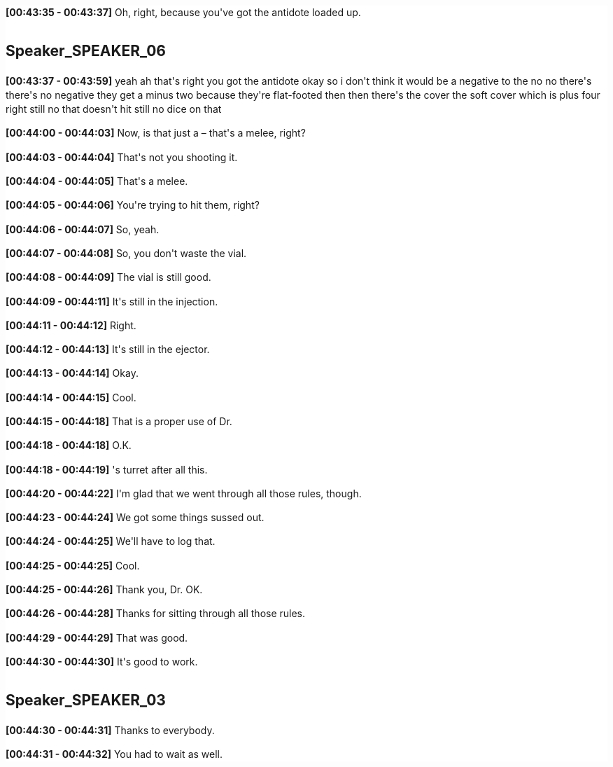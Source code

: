 **[00:43:35 - 00:43:37]** Oh, right, because you've got the antidote loaded up.


## Speaker_SPEAKER_06

**[00:43:37 - 00:43:59]** yeah ah that's right you got the antidote okay so i don't think it would be a negative to the no no there's there's no negative they get a minus two because they're flat-footed then then there's the cover the soft cover which is plus four right still no that doesn't hit still no dice on that

**[00:44:00 - 00:44:03]** Now, is that just a – that's a melee, right?

**[00:44:03 - 00:44:04]** That's not you shooting it.

**[00:44:04 - 00:44:05]** That's a melee.

**[00:44:05 - 00:44:06]** You're trying to hit them, right?

**[00:44:06 - 00:44:07]** So, yeah.

**[00:44:07 - 00:44:08]** So, you don't waste the vial.

**[00:44:08 - 00:44:09]** The vial is still good.

**[00:44:09 - 00:44:11]** It's still in the injection.

**[00:44:11 - 00:44:12]** Right.

**[00:44:12 - 00:44:13]** It's still in the ejector.

**[00:44:13 - 00:44:14]** Okay.

**[00:44:14 - 00:44:15]** Cool.

**[00:44:15 - 00:44:18]** That is a proper use of Dr.

**[00:44:18 - 00:44:18]** O.K.

**[00:44:18 - 00:44:19]** 's turret after all this.

**[00:44:20 - 00:44:22]** I'm glad that we went through all those rules, though.

**[00:44:23 - 00:44:24]** We got some things sussed out.

**[00:44:24 - 00:44:25]** We'll have to log that.

**[00:44:25 - 00:44:25]** Cool.

**[00:44:25 - 00:44:26]** Thank you, Dr. OK.

**[00:44:26 - 00:44:28]** Thanks for sitting through all those rules.

**[00:44:29 - 00:44:29]** That was good.

**[00:44:30 - 00:44:30]** It's good to work.


## Speaker_SPEAKER_03

**[00:44:30 - 00:44:31]** Thanks to everybody.

**[00:44:31 - 00:44:32]** You had to wait as well.
